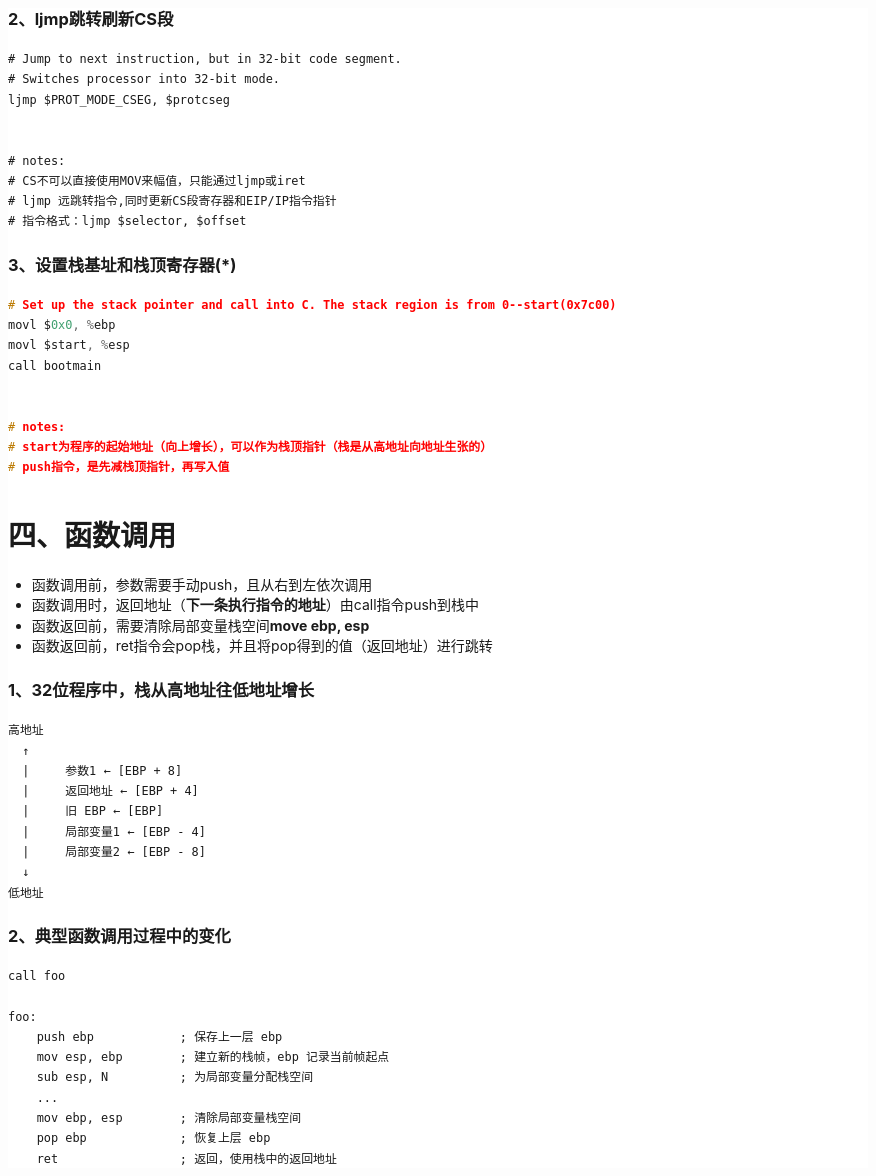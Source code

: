 ### 2、ljmp跳转刷新CS段

```assembly
# Jump to next instruction, but in 32-bit code segment.
# Switches processor into 32-bit mode.
ljmp $PROT_MODE_CSEG, $protcseg


# notes:
# CS不可以直接使用MOV来幅值，只能通过ljmp或iret
# ljmp 远跳转指令,同时更新CS段寄存器和EIP/IP指令指针
# 指令格式：ljmp $selector, $offset
```

### 3、设置栈基址和栈顶寄存器(*)

```c
# Set up the stack pointer and call into C. The stack region is from 0--start(0x7c00)
movl $0x0, %ebp
movl $start, %esp
call bootmain
    

# notes:
# start为程序的起始地址（向上增长），可以作为栈顶指针（栈是从高地址向地址生张的）
# push指令，是先减栈顶指针，再写入值
```

# 四、函数调用

- 函数调用前，参数需要手动push，且从右到左依次调用
- 函数调用时，返回地址（**下一条执行指令的地址**）由call指令push到栈中
- 函数返回前，需要清除局部变量栈空间**move ebp, esp**
- 函数返回前，ret指令会pop栈，并且将pop得到的值（返回地址）进行跳转

### 1、32位程序中，栈从高地址往低地址增长

```
高地址
  ↑
  |     参数1 ← [EBP + 8]
  |     返回地址 ← [EBP + 4]
  |     旧 EBP ← [EBP]
  |     局部变量1 ← [EBP - 4]
  |     局部变量2 ← [EBP - 8]
  ↓
低地址
```

### 2、典型函数调用过程中的变化

```
call foo

foo:
    push ebp            ; 保存上一层 ebp
    mov esp, ebp        ; 建立新的栈帧，ebp 记录当前帧起点
    sub esp, N          ; 为局部变量分配栈空间
    ...
    mov ebp, esp        ; 清除局部变量栈空间
    pop ebp             ; 恢复上层 ebp
    ret                 ; 返回，使用栈中的返回地址
```

